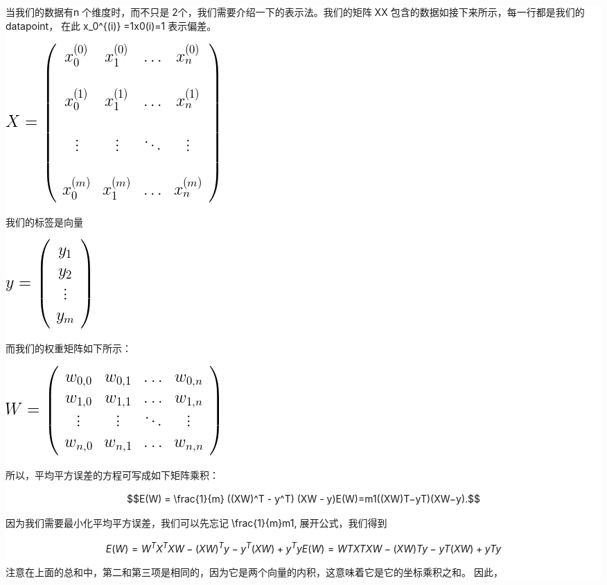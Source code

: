 当我们的数据有n 个维度时，而不只是 2个，我们需要介绍一下的表示法。我们的矩阵 XX 包含的数据如接下来所示，每一行都是我们的 datapoint， 在此 x_0^{(i)} =1x0(i)=1 表示偏差。



![img](../assets/media/uda-ml/supervisedlearning/line/19-g7.png)



我们的标签是向量



![img](../assets/media/uda-ml/supervisedlearning/line/19-g8.png)



而我们的权重矩阵如下所示：



![img](../assets/media/uda-ml/supervisedlearning/line/10-g10.png)



所以，平均平方误差的方程可写成如下矩阵乘积：

$$E(W) = \frac{1}{m} ((XW)^T - y^T) (XW - y)E(W)=m1((XW)T−yT)(XW−y).$$

因为我们需要最小化平均平方误差，我们可以先忘记 \frac{1}{m}m1, 展开公式，我们得到

$$E(W) = W^TX^TXW - (XW)^Ty - y^T(XW) + y^TyE(W)=WTXTXW−(XW)Ty−yT(XW)+yTy$$

注意在上面的总和中，第二和第三项是相同的，因为它是两个向量的内积，这意味着它是它的坐标乘积之和。 因此，
